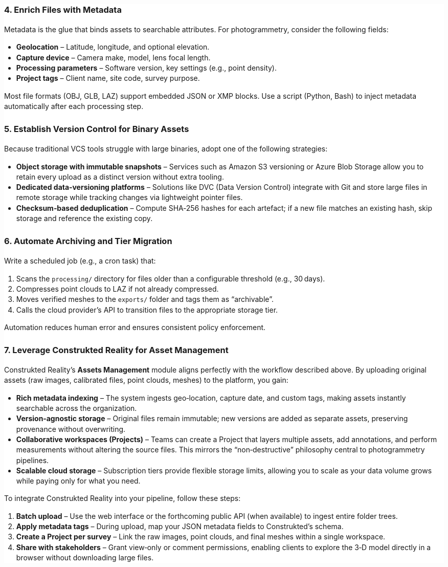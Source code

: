 ### 4. Enrich Files with Metadata  

Metadata is the glue that binds assets to searchable attributes. For photogrammetry, consider the following fields:  

* **Geolocation** – Latitude, longitude, and optional elevation.  
* **Capture device** – Camera make, model, lens focal length.  
* **Processing parameters** – Software version, key settings (e.g., point density).  
* **Project tags** – Client name, site code, survey purpose.  

Most file formats (OBJ, GLB, LAZ) support embedded JSON or XMP blocks. Use a script (Python, Bash) to inject metadata automatically after each processing step.  

### 5. Establish Version Control for Binary Assets  

Because traditional VCS tools struggle with large binaries, adopt one of the following strategies:  

* **Object storage with immutable snapshots** – Services such as Amazon S3 versioning or Azure Blob Storage allow you to retain every upload as a distinct version without extra tooling.  
* **Dedicated data‑versioning platforms** – Solutions like DVC (Data Version Control) integrate with Git and store large files in remote storage while tracking changes via lightweight pointer files.  
* **Checksum‑based deduplication** – Compute SHA‑256 hashes for each artefact; if a new file matches an existing hash, skip storage and reference the existing copy.  

### 6. Automate Archiving and Tier Migration  

Write a scheduled job (e.g., a cron task) that:  

1. Scans the `processing/` directory for files older than a configurable threshold (e.g., 30 days).  
2. Compresses point clouds to LAZ if not already compressed.  
3. Moves verified meshes to the `exports/` folder and tags them as “archivable”.  
4. Calls the cloud provider’s API to transition files to the appropriate storage tier.  

Automation reduces human error and ensures consistent policy enforcement.  

### 7. Leverage Construkted Reality for Asset Management  

Construkted Reality’s **Assets Management** module aligns perfectly with the workflow described above. By uploading original assets (raw images, calibrated files, point clouds, meshes) to the platform, you gain:  

* **Rich metadata indexing** – The system ingests geo‑location, capture date, and custom tags, making assets instantly searchable across the organization.  
* **Version‑agnostic storage** – Original files remain immutable; new versions are added as separate assets, preserving provenance without overwriting.  
* **Collaborative workspaces (Projects)** – Teams can create a Project that layers multiple assets, add annotations, and perform measurements without altering the source files. This mirrors the “non‑destructive” philosophy central to photogrammetry pipelines.  
* **Scalable cloud storage** – Subscription tiers provide flexible storage limits, allowing you to scale as your data volume grows while paying only for what you need.  

To integrate Construkted Reality into your pipeline, follow these steps:  

1. **Batch upload** – Use the web interface or the forthcoming public API (when available) to ingest entire folder trees.  
2. **Apply metadata tags** – During upload, map your JSON metadata fields to Construkted’s schema.  
3. **Create a Project per survey** – Link the raw images, point clouds, and final meshes within a single workspace.  
4. **Share with stakeholders** – Grant view‑only or comment permissions, enabling clients to explore the 3‑D model directly in a browser without downloading large files.  
